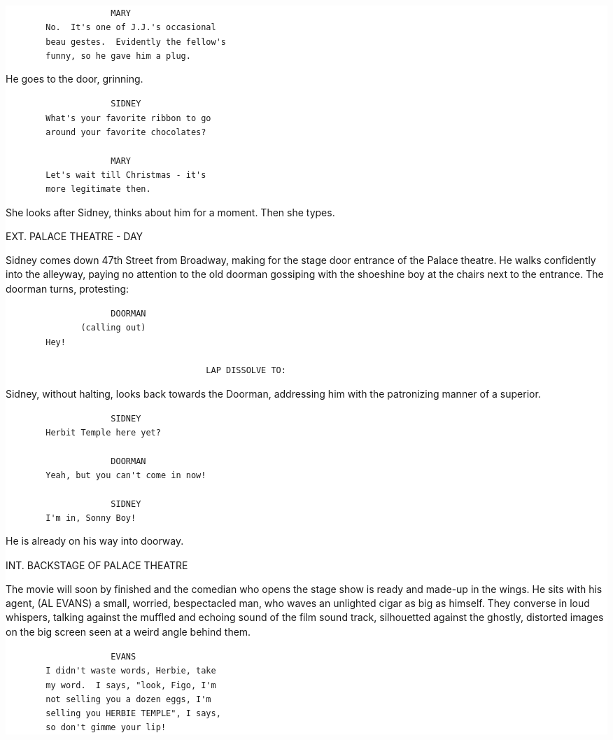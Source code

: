                          MARY
            No.  It's one of J.J.'s occasional
            beau gestes.  Evidently the fellow's
            funny, so he gave him a plug.

He goes to the door, grinning.

                         SIDNEY
            What's your favorite ribbon to go
            around your favorite chocolates?

                         MARY
            Let's wait till Christmas - it's
            more legitimate then.

She looks after Sidney, thinks about him for a moment.  Then
she types.

EXT. PALACE THEATRE - DAY

Sidney comes down 47th Street from Broadway, making for the
stage door entrance of the Palace theatre.  He walks
confidently into the alleyway, paying no attention to the
old doorman gossiping with the shoeshine boy at the chairs
next to the entrance.  The doorman turns, protesting:

                         DOORMAN
                   (calling out)
            Hey!

                                            LAP DISSOLVE TO:

Sidney, without halting, looks back towards the Doorman,
addressing him with the patronizing manner of a superior.

                         SIDNEY
            Herbit Temple here yet?

                         DOORMAN
            Yeah, but you can't come in now!

                         SIDNEY
            I'm in, Sonny Boy!

He is already on his way into doorway.

INT. BACKSTAGE OF PALACE THEATRE

The movie will soon by finished and the comedian who opens
the stage show is ready and made-up in the wings.  He sits
with his agent, (AL EVANS) a small, worried, bespectacled
man, who waves an unlighted cigar as big as himself.  They
converse in loud whispers, talking against the muffled and
echoing sound of the film sound track, silhouetted against
the ghostly, distorted images on the big screen seen at a
weird angle behind them.

                         EVANS
            I didn't waste words, Herbie, take
            my word.  I says, "look, Figo, I'm
            not selling you a dozen eggs, I'm
            selling you HERBIE TEMPLE", I says,
            so don't gimme your lip!
